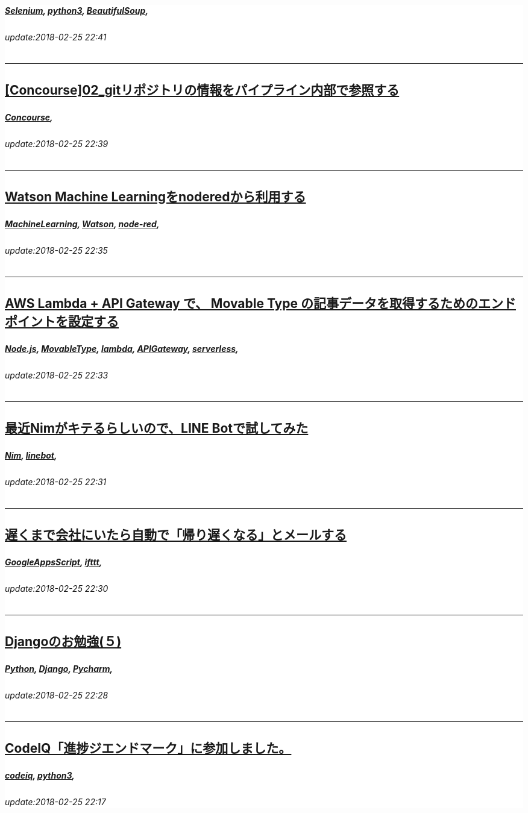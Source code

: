 ##### [Selenium](https://qiita.com/tags/Selenium), [python3](https://qiita.com/tags/python3), [BeautifulSoup](https://qiita.com/tags/BeautifulSoup), 
###### update:2018-02-25 22:41
---
## [[Concourse]02_gitリポジトリの情報をパイプライン内部で参照する](https://qiita.com/RyoMa_0923/items/f5b6b57ddfcee83ebc16)
##### [Concourse](https://qiita.com/tags/Concourse), 
###### update:2018-02-25 22:39
---
## [Watson Machine Learningをnoderedから利用する](https://qiita.com/dicekm-i/items/2b93e5a18c51b564d2fd)
##### [MachineLearning](https://qiita.com/tags/MachineLearning), [Watson](https://qiita.com/tags/Watson), [node-red](https://qiita.com/tags/node-red), 
###### update:2018-02-25 22:35
---
## [AWS Lambda + API Gateway で、 Movable Type の記事データを取得するためのエンドポイントを設定する](https://qiita.com/TakeshiNickOsanai/items/c572f585bd134d31e4f6)
##### [Node.js](https://qiita.com/tags/Node.js), [MovableType](https://qiita.com/tags/MovableType), [lambda](https://qiita.com/tags/lambda), [APIGateway](https://qiita.com/tags/APIGateway), [serverless](https://qiita.com/tags/serverless), 
###### update:2018-02-25 22:33
---
## [最近Nimがキテるらしいので、LINE Botで試してみた](https://qiita.com/enta0701/items/ead034f13fa7cf7a1fe9)
##### [Nim](https://qiita.com/tags/Nim), [linebot](https://qiita.com/tags/linebot), 
###### update:2018-02-25 22:31
---
## [遅くまで会社にいたら自動で「帰り遅くなる」とメールする](https://qiita.com/ikechan/items/5e4bf2b9868d0d804af5)
##### [GoogleAppsScript](https://qiita.com/tags/GoogleAppsScript), [ifttt](https://qiita.com/tags/ifttt), 
###### update:2018-02-25 22:30
---
## [Djangoのお勉強(５) ](https://qiita.com/ShimantoAkira/items/1d45273551cc1a53cf84)
##### [Python](https://qiita.com/tags/Python), [Django](https://qiita.com/tags/Django), [Pycharm](https://qiita.com/tags/Pycharm), 
###### update:2018-02-25 22:28
---
## [CodeIQ「進捗ジエンドマーク」に参加しました。](https://qiita.com/neko_the_shadow/items/52b82ff046aab8e2dc96)
##### [codeiq](https://qiita.com/tags/codeiq), [python3](https://qiita.com/tags/python3), 
###### update:2018-02-25 22:17